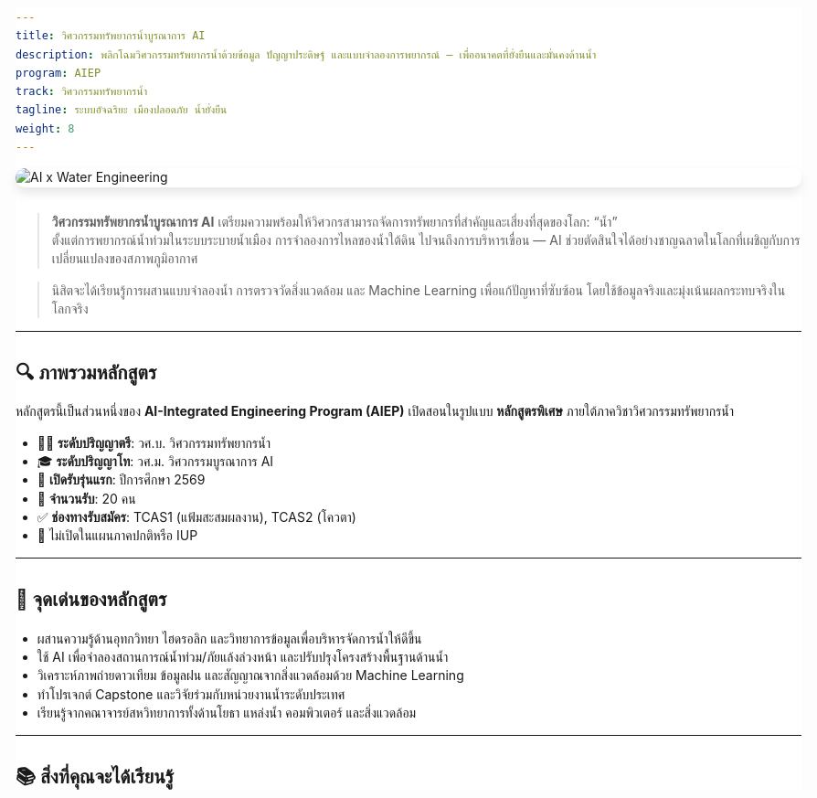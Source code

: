 ```yaml
---
title: วิศวกรรมทรัพยากรน้ำบูรณาการ AI
description: พลิกโฉมวิศวกรรมทรัพยากรน้ำด้วยข้อมูล ปัญญาประดิษฐ์ และแบบจำลองการพยากรณ์ — เพื่ออนาคตที่ยั่งยืนและมั่นคงด้านน้ำ
program: AIEP
track: วิศวกรรมทรัพยากรน้ำ
tagline: ระบบอัจฉริยะ เมืองปลอดภัย น้ำยั่งยืน
weight: 8
---
```


<img src="/img/banners/water-hero.png"
     alt="AI x Water Engineering"
     style="width:100%; margin: 0 0 2rem 0; border-radius: 1rem; box-shadow: 0 6px 12px rgba(0,0,0,0.1); display: block;" />

> **วิศวกรรมทรัพยากรน้ำบูรณาการ AI** เตรียมความพร้อมให้วิศวกรสามารถจัดการทรัพยากรที่สำคัญและเสี่ยงที่สุดของโลก: “น้ำ”  
> ตั้งแต่การพยากรณ์น้ำท่วมในระบบระบายน้ำเมือง การจำลองการไหลของน้ำใต้ดิน ไปจนถึงการบริหารเขื่อน — AI ช่วยตัดสินใจได้อย่างชาญฉลาดในโลกที่เผชิญกับการเปลี่ยนแปลงของสภาพภูมิอากาศ

> นิสิตจะได้เรียนรู้การผสานแบบจำลองน้ำ การตรวจวัดสิ่งแวดล้อม และ Machine Learning เพื่อแก้ปัญหาที่ซับซ้อน โดยใช้ข้อมูลจริงและมุ่งเน้นผลกระทบจริงในโลกจริง

---

## 🔍 ภาพรวมหลักสูตร

หลักสูตรนี้เป็นส่วนหนึ่งของ **AI-Integrated Engineering Program (AIEP)** เปิดสอนในรูปแบบ **หลักสูตรพิเศษ** ภายใต้ภาควิชาวิศวกรรมทรัพยากรน้ำ

- 🧑‍🏫 **ระดับปริญญาตรี**: วศ.บ. วิศวกรรมทรัพยากรน้ำ  
- 🎓 **ระดับปริญญาโท**: วศ.ม. วิศวกรรมบูรณาการ AI  
- 📅 **เปิดรับรุ่นแรก**: ปีการศึกษา 2569  
- 👥 **จำนวนรับ**: 20 คน  
- ✅ **ช่องทางรับสมัคร**: TCAS1 (แฟ้มสะสมผลงาน), TCAS2 (โควตา)  
- 🚫 ไม่เปิดในแผนภาคปกติหรือ IUP

---

## 🧠 จุดเด่นของหลักสูตร

- ผสานความรู้ด้านอุทกวิทยา ไฮดรอลิก และวิทยาการข้อมูลเพื่อบริหารจัดการน้ำให้ดีขึ้น  
- ใช้ AI เพื่อจำลองสถานการณ์น้ำท่วม/ภัยแล้งล่วงหน้า และปรับปรุงโครงสร้างพื้นฐานด้านน้ำ  
- วิเคราะห์ภาพถ่ายดาวเทียม ข้อมูลฝน และสัญญาณจากสิ่งแวดล้อมด้วย Machine Learning  
- ทำโปรเจกต์ Capstone และวิจัยร่วมกับหน่วยงานน้ำระดับประเทศ  
- เรียนรู้จากคณาจารย์สหวิทยาการทั้งด้านโยธา แหล่งน้ำ คอมพิวเตอร์ และสิ่งแวดล้อม

---

## 📚 สิ่งที่คุณจะได้เรียนรู้
